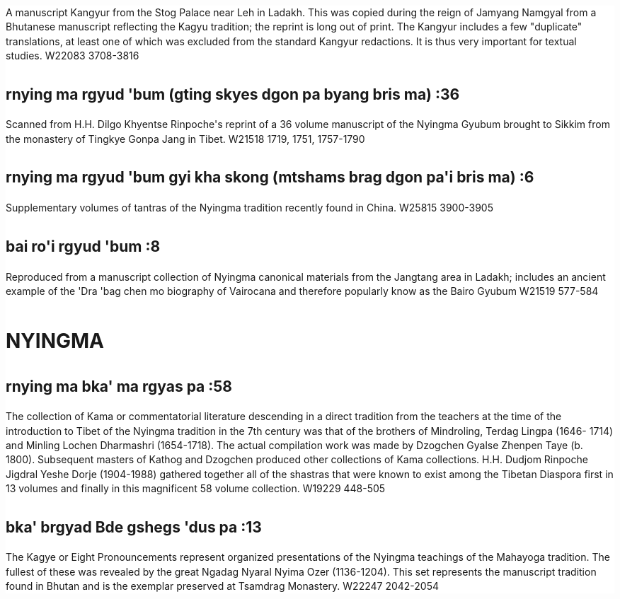 A manuscript Kangyur from the Stog Palace near Leh in Ladakh.
This was copied during the reign of Jamyang Namgyal from a Bhutanese
manuscript reflecting the Kagyu tradition; the reprint is long out of print.
The Kangyur includes a few "duplicate" translations, at least one of which
was excluded from the standard Kangyur redactions. It is thus very important
for textual studies.
W22083      3708-3816

## rnying ma rgyud 'bum (gting skyes dgon pa byang bris ma) :36

Scanned from H.H. Dilgo Khyentse Rinpoche's reprint of a 36 volume
manuscript of the Nyingma Gyubum brought to Sikkim from the monastery
of Tingkye Gonpa Jang in Tibet.
W21518      1719, 1751, 1757-1790

## rnying ma rgyud 'bum gyi kha skong (mtshams brag dgon pa'i bris ma) :6

Supplementary volumes of tantras of the Nyingma tradition recently found in China.
W25815          3900-3905

## bai ro'i rgyud 'bum :8

Reproduced from a manuscript collection of Nyingma canonical materials
from the Jangtang area in Ladakh; includes an ancient example of the
'Dra 'bag chen mo biography of Vairocana and therefore popularly know
as the Bairo Gyubum
W21519          577-584

# NYINGMA

## rnying ma bka' ma rgyas pa :58

The collection of Kama or commentatorial literature descending in a direct
tradition from the teachers at the time of the introduction to Tibet of the Nyingma
tradition in the 7th century was that of the brothers of Mindroling, Terdag Lingpa (1646-
1714) and Minling Lochen Dharmashri (1654-1718). The actual compilation work was
made by Dzogchen Gyalse Zhenpen Taye (b. 1800). Subsequent masters of Kathog and
Dzogchen produced other collections of Kama collections. H.H. Dudjom Rinpoche
Jigdral Yeshe Dorje (1904-1988) gathered together all of the shastras that were known to
exist among the Tibetan Diaspora first in 13 volumes and finally in this magnificent 58
volume collection.
W19229      448-505

## bka' brgyad Bde gshegs 'dus pa :13

The Kagye or Eight Pronouncements represent organized presentations of the
Nyingma teachings of the Mahayoga tradition. The fullest of these was revealed by the
great Ngadag Nyaral Nyima Ozer (1136-1204). This set represents the manuscript
tradition found in Bhutan and is the exemplar preserved at Tsamdrag Monastery.
W22247  2042-2054
